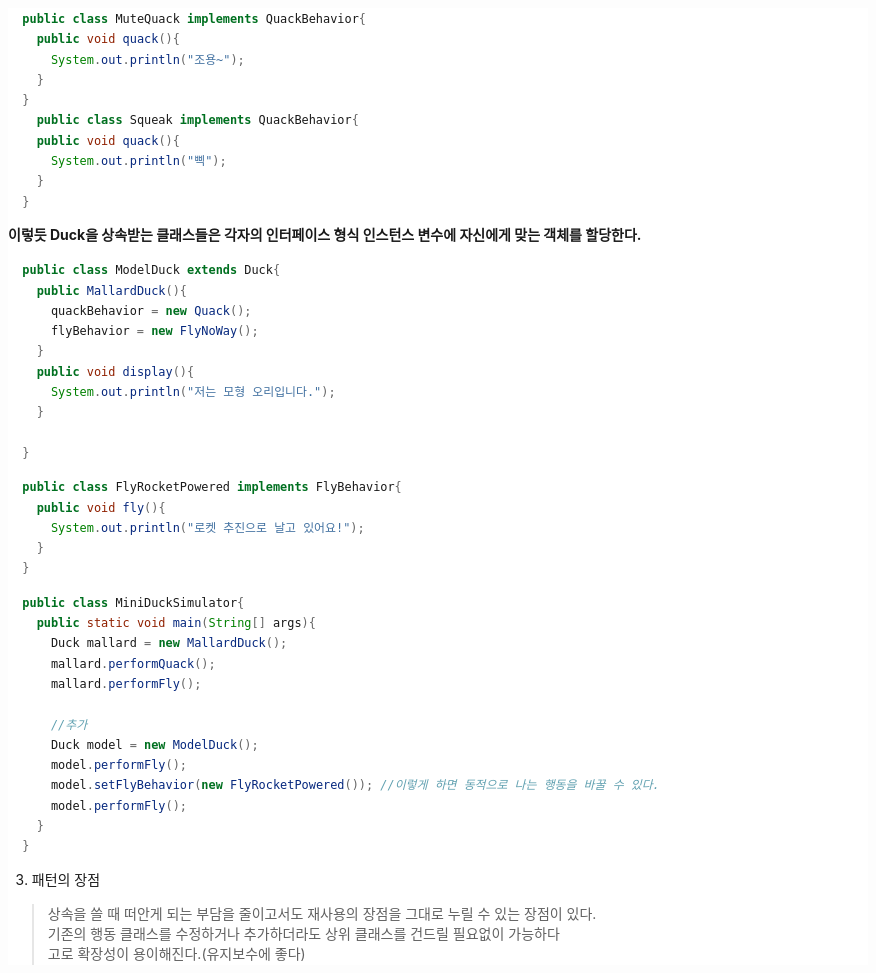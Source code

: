 ```java
  public class MuteQuack implements QuackBehavior{
    public void quack(){
      System.out.println("조용~");
    }
  }
    public class Squeak implements QuackBehavior{
    public void quack(){
      System.out.println("삑");
    }
  }
```
**이렇듯 Duck을 상속받는 클래스들은 각자의 인터페이스 형식 인스턴스 변수에 자신에게 맞는 객체를 할당한다.**
```java
  public class ModelDuck extends Duck{
    public MallardDuck(){
      quackBehavior = new Quack();
      flyBehavior = new FlyNoWay();
    }
    public void display(){
      System.out.println("저는 모형 오리입니다.");
    }
    
  }
```
```java
  public class FlyRocketPowered implements FlyBehavior{
    public void fly(){
      System.out.println("로켓 추진으로 날고 있어요!");
    }
  }

```
```java
  public class MiniDuckSimulator{
    public static void main(String[] args){
      Duck mallard = new MallardDuck();
      mallard.performQuack();
      mallard.performFly();
      
      //추가
      Duck model = new ModelDuck();
      model.performFly();
      model.setFlyBehavior(new FlyRocketPowered()); //이렇게 하면 동적으로 나는 행동을 바꿀 수 있다.
      model.performFly();
    }
  }

```
  
3) 패턴의 장점  
> 상속을 쓸 때 떠안게 되는 부담을 줄이고서도 재사용의 장점을 그대로 누릴 수 있는 장점이 있다.  
> 기존의 행동 클래스를 수정하거나 추가하더라도 상위 클래스를 건드릴 필요없이 가능하다  
> 고로 확장성이 용이해진다.(유지보수에 좋다)  
  